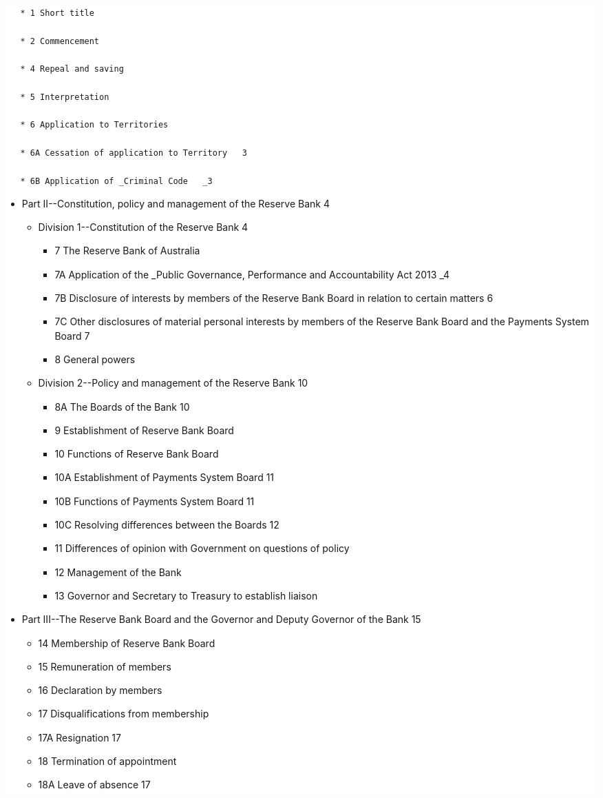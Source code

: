        * 1 Short title 

       * 2 Commencement 

       * 4 Repeal and saving 

       * 5 Interpretation 

       * 6 Application to Territories 

       * 6A	Cessation of application to Territory	3

       * 6B	Application of _Criminal Code	_3

  * Part II--Constitution, policy and management of the Reserve Bank	4

     * Division 1--Constitution of the Reserve Bank	4

       * 7 The Reserve Bank of Australia 

       * 7A	Application of the _Public Governance, Performance and Accountability Act 2013	_4

       * 7B	Disclosure of interests by members of the Reserve Bank Board in relation to certain matters	6

       * 7C	Other disclosures of material personal interests by members of the Reserve Bank Board and the Payments System Board	7

       * 8 General powers 

     * Division 2--Policy and management of the Reserve Bank	10

       * 8A	The Boards of the Bank	10

       * 9 Establishment of Reserve Bank Board 

       * 10 Functions of Reserve Bank Board 

       * 10A	Establishment of Payments System Board	11

       * 10B	Functions of Payments System Board	11

       * 10C	Resolving differences between the Boards	12

       * 11 Differences of opinion with Government on questions of policy 

       * 12 Management of the Bank 

       * 13 Governor and Secretary to Treasury to establish liaison 

  * Part III--The Reserve Bank Board and the Governor and Deputy Governor of the Bank	15

       * 14 Membership of Reserve Bank Board 

       * 15 Remuneration of members 

       * 16 Declaration by members 

       * 17 Disqualifications from membership 

       * 17A	Resignation	17

       * 18 Termination of appointment 

       * 18A	Leave of absence	17
